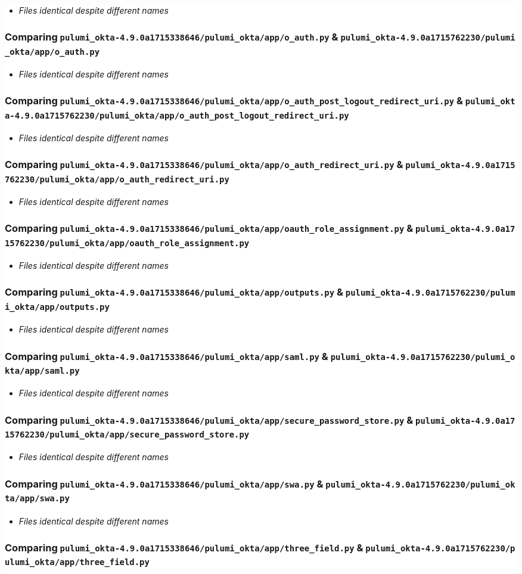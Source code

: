  * *Files identical despite different names*

### Comparing `pulumi_okta-4.9.0a1715338646/pulumi_okta/app/o_auth.py` & `pulumi_okta-4.9.0a1715762230/pulumi_okta/app/o_auth.py`

 * *Files identical despite different names*

### Comparing `pulumi_okta-4.9.0a1715338646/pulumi_okta/app/o_auth_post_logout_redirect_uri.py` & `pulumi_okta-4.9.0a1715762230/pulumi_okta/app/o_auth_post_logout_redirect_uri.py`

 * *Files identical despite different names*

### Comparing `pulumi_okta-4.9.0a1715338646/pulumi_okta/app/o_auth_redirect_uri.py` & `pulumi_okta-4.9.0a1715762230/pulumi_okta/app/o_auth_redirect_uri.py`

 * *Files identical despite different names*

### Comparing `pulumi_okta-4.9.0a1715338646/pulumi_okta/app/oauth_role_assignment.py` & `pulumi_okta-4.9.0a1715762230/pulumi_okta/app/oauth_role_assignment.py`

 * *Files identical despite different names*

### Comparing `pulumi_okta-4.9.0a1715338646/pulumi_okta/app/outputs.py` & `pulumi_okta-4.9.0a1715762230/pulumi_okta/app/outputs.py`

 * *Files identical despite different names*

### Comparing `pulumi_okta-4.9.0a1715338646/pulumi_okta/app/saml.py` & `pulumi_okta-4.9.0a1715762230/pulumi_okta/app/saml.py`

 * *Files identical despite different names*

### Comparing `pulumi_okta-4.9.0a1715338646/pulumi_okta/app/secure_password_store.py` & `pulumi_okta-4.9.0a1715762230/pulumi_okta/app/secure_password_store.py`

 * *Files identical despite different names*

### Comparing `pulumi_okta-4.9.0a1715338646/pulumi_okta/app/swa.py` & `pulumi_okta-4.9.0a1715762230/pulumi_okta/app/swa.py`

 * *Files identical despite different names*

### Comparing `pulumi_okta-4.9.0a1715338646/pulumi_okta/app/three_field.py` & `pulumi_okta-4.9.0a1715762230/pulumi_okta/app/three_field.py`
